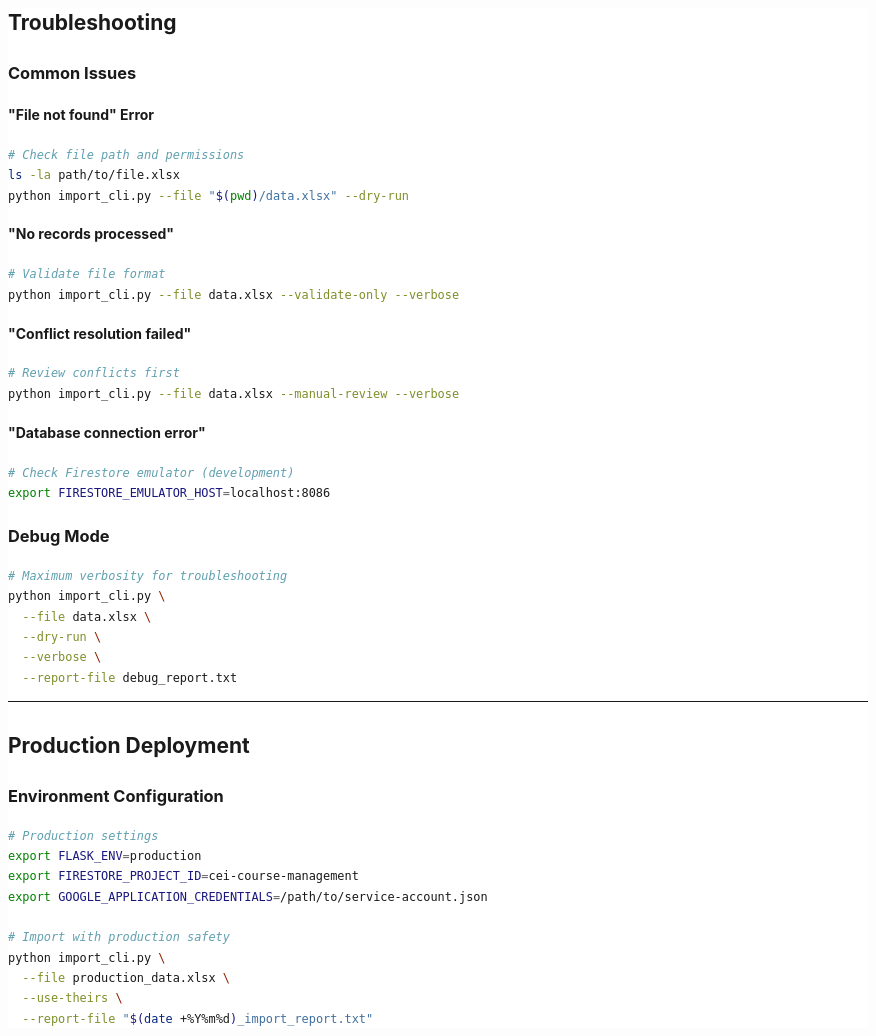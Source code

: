 
## Troubleshooting

### Common Issues

#### "File not found" Error
```bash
# Check file path and permissions
ls -la path/to/file.xlsx
python import_cli.py --file "$(pwd)/data.xlsx" --dry-run
```

#### "No records processed" 
```bash
# Validate file format
python import_cli.py --file data.xlsx --validate-only --verbose
```

#### "Conflict resolution failed"
```bash
# Review conflicts first
python import_cli.py --file data.xlsx --manual-review --verbose
```

#### "Database connection error"
```bash
# Check Firestore emulator (development)
export FIRESTORE_EMULATOR_HOST=localhost:8086
```

### Debug Mode
```bash
# Maximum verbosity for troubleshooting
python import_cli.py \
  --file data.xlsx \
  --dry-run \
  --verbose \
  --report-file debug_report.txt
```

---

## Production Deployment

### Environment Configuration
```bash
# Production settings
export FLASK_ENV=production
export FIRESTORE_PROJECT_ID=cei-course-management
export GOOGLE_APPLICATION_CREDENTIALS=/path/to/service-account.json

# Import with production safety
python import_cli.py \
  --file production_data.xlsx \
  --use-theirs \
  --report-file "$(date +%Y%m%d)_import_report.txt"
```
